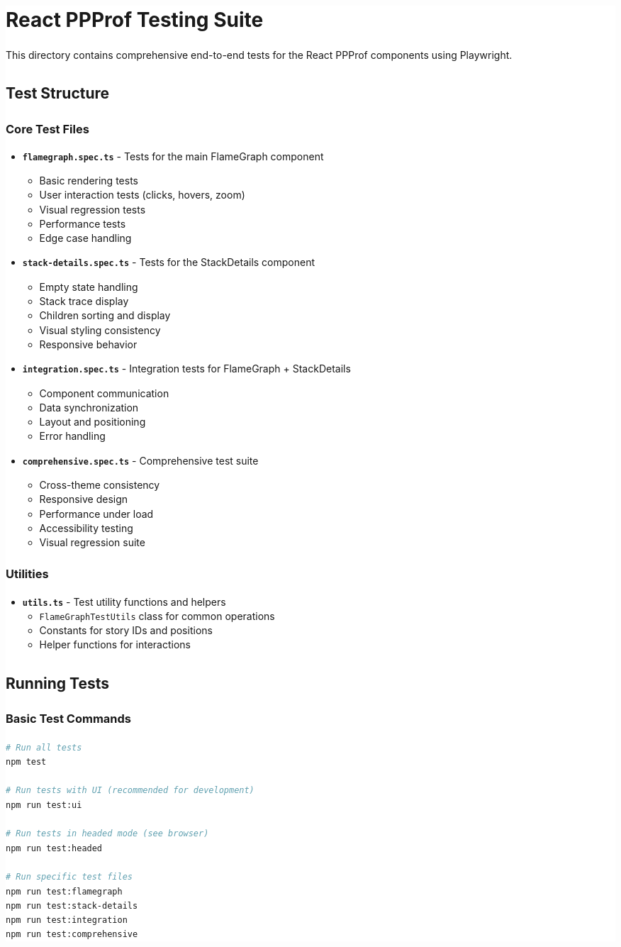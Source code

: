 # React PPProf Testing Suite

This directory contains comprehensive end-to-end tests for the React PPProf components using Playwright.

## Test Structure

### Core Test Files

- **`flamegraph.spec.ts`** - Tests for the main FlameGraph component
  - Basic rendering tests
  - User interaction tests (clicks, hovers, zoom)
  - Visual regression tests
  - Performance tests
  - Edge case handling

- **`stack-details.spec.ts`** - Tests for the StackDetails component
  - Empty state handling
  - Stack trace display
  - Children sorting and display
  - Visual styling consistency
  - Responsive behavior

- **`integration.spec.ts`** - Integration tests for FlameGraph + StackDetails
  - Component communication
  - Data synchronization
  - Layout and positioning
  - Error handling

- **`comprehensive.spec.ts`** - Comprehensive test suite
  - Cross-theme consistency
  - Responsive design
  - Performance under load
  - Accessibility testing
  - Visual regression suite

### Utilities

- **`utils.ts`** - Test utility functions and helpers
  - `FlameGraphTestUtils` class for common operations
  - Constants for story IDs and positions
  - Helper functions for interactions

## Running Tests

### Basic Test Commands

```bash
# Run all tests
npm test

# Run tests with UI (recommended for development)
npm run test:ui

# Run tests in headed mode (see browser)
npm run test:headed

# Run specific test files
npm run test:flamegraph
npm run test:stack-details
npm run test:integration
npm run test:comprehensive
```
